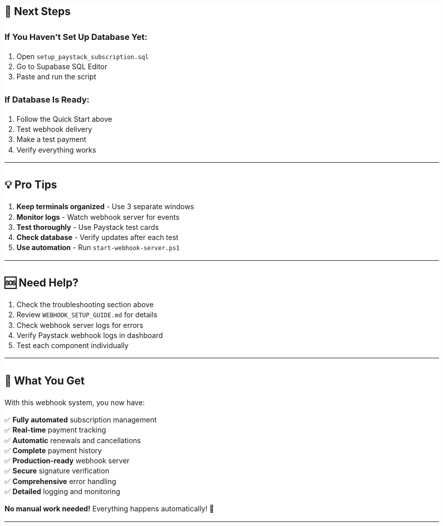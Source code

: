 
## 🎯 Next Steps

### If You Haven't Set Up Database Yet:

1. Open `setup_paystack_subscription.sql`
2. Go to Supabase SQL Editor
3. Paste and run the script

### If Database Is Ready:

1. Follow the Quick Start above
2. Test webhook delivery
3. Make a test payment
4. Verify everything works

---

## 💡 Pro Tips

1. **Keep terminals organized** - Use 3 separate windows
2. **Monitor logs** - Watch webhook server for events
3. **Test thoroughly** - Use Paystack test cards
4. **Check database** - Verify updates after each test
5. **Use automation** - Run `start-webhook-server.ps1`

---

## 🆘 Need Help?

1. Check the troubleshooting section above
2. Review `WEBHOOK_SETUP_GUIDE.md` for details
3. Check webhook server logs for errors
4. Verify Paystack webhook logs in dashboard
5. Test each component individually

---

## 🎉 What You Get

With this webhook system, you now have:

✅ **Fully automated** subscription management  
✅ **Real-time** payment tracking  
✅ **Automatic** renewals and cancellations  
✅ **Complete** payment history  
✅ **Production-ready** webhook server  
✅ **Secure** signature verification  
✅ **Comprehensive** error handling  
✅ **Detailed** logging and monitoring  

**No manual work needed!** Everything happens automatically! 🎊

---